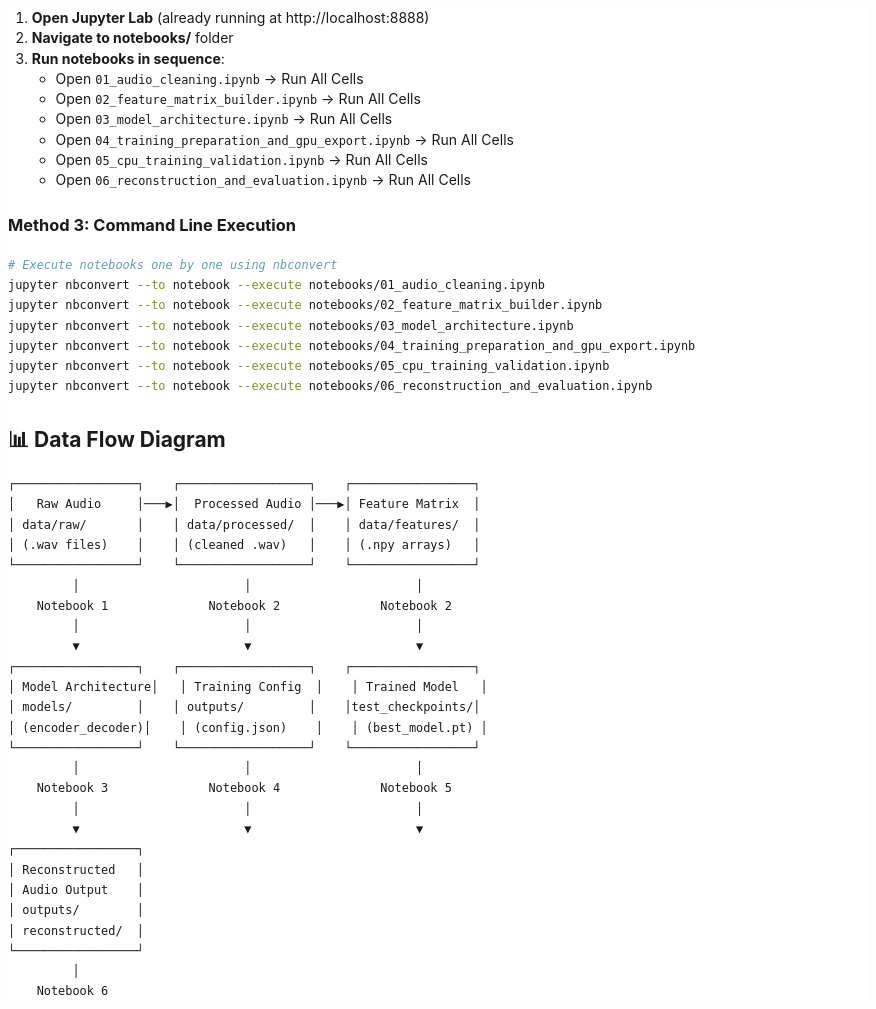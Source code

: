 1. **Open Jupyter Lab** (already running at http://localhost:8888)
2. **Navigate to notebooks/** folder
3. **Run notebooks in sequence**:
   - Open `01_audio_cleaning.ipynb` → Run All Cells
   - Open `02_feature_matrix_builder.ipynb` → Run All Cells
   - Open `03_model_architecture.ipynb` → Run All Cells
   - Open `04_training_preparation_and_gpu_export.ipynb` → Run All Cells
   - Open `05_cpu_training_validation.ipynb` → Run All Cells
   - Open `06_reconstruction_and_evaluation.ipynb` → Run All Cells

### Method 3: Command Line Execution

```bash
# Execute notebooks one by one using nbconvert
jupyter nbconvert --to notebook --execute notebooks/01_audio_cleaning.ipynb
jupyter nbconvert --to notebook --execute notebooks/02_feature_matrix_builder.ipynb
jupyter nbconvert --to notebook --execute notebooks/03_model_architecture.ipynb
jupyter nbconvert --to notebook --execute notebooks/04_training_preparation_and_gpu_export.ipynb
jupyter nbconvert --to notebook --execute notebooks/05_cpu_training_validation.ipynb
jupyter nbconvert --to notebook --execute notebooks/06_reconstruction_and_evaluation.ipynb
```

## 📊 Data Flow Diagram

```
┌─────────────────┐    ┌──────────────────┐    ┌─────────────────┐
│   Raw Audio     │───▶│  Processed Audio │───▶│ Feature Matrix  │
│ data/raw/       │    │ data/processed/  │    │ data/features/  │
│ (.wav files)    │    │ (cleaned .wav)   │    │ (.npy arrays)   │
└─────────────────┘    └──────────────────┘    └─────────────────┘
         │                       │                       │
    Notebook 1              Notebook 2              Notebook 2
         │                       │                       │
         ▼                       ▼                       ▼
┌─────────────────┐    ┌──────────────────┐    ┌─────────────────┐
│ Model Architecture│   │ Training Config  │    │ Trained Model   │
│ models/         │    │ outputs/         │    │test_checkpoints/│
│ (encoder_decoder)│    │ (config.json)    │    │ (best_model.pt) │
└─────────────────┘    └──────────────────┘    └─────────────────┘
         │                       │                       │
    Notebook 3              Notebook 4              Notebook 5
         │                       │                       │
         ▼                       ▼                       ▼
┌─────────────────┐
│ Reconstructed   │
│ Audio Output    │
│ outputs/        │
│ reconstructed/  │
└─────────────────┘
         │
    Notebook 6
```
